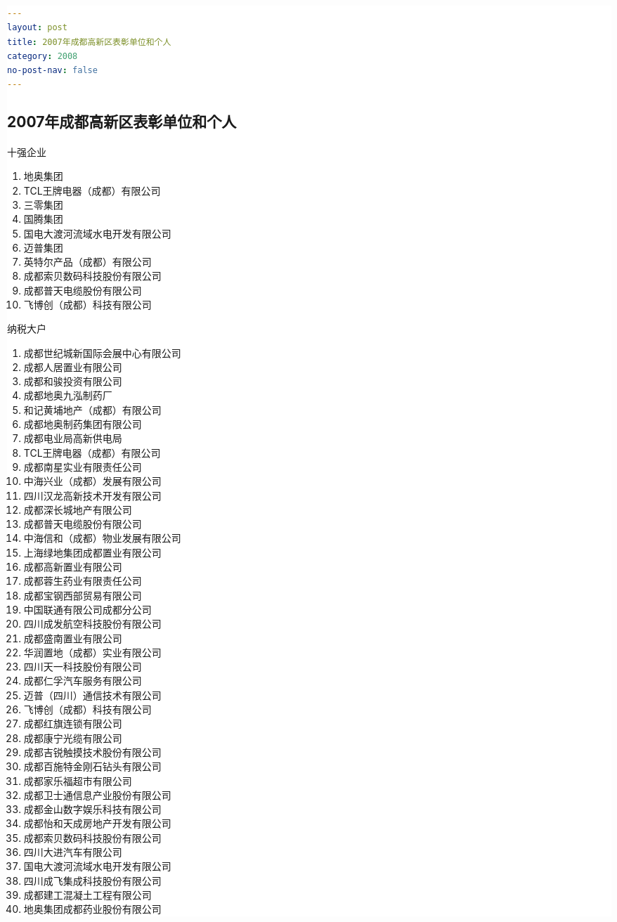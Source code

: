 ```yaml
---
layout: post
title: 2007年成都高新区表彰单位和个人
category: 2008
no-post-nav: false
---
```


##  2007年成都高新区表彰单位和个人

十强企业
1. 地奥集团
2. TCL王牌电器（成都）有限公司
3. 三零集团
4. 国腾集团
5. 国电大渡河流域水电开发有限公司
6. 迈普集团
7. 英特尔产品（成都）有限公司
8. 成都索贝数码科技股份有限公司
9. 成都普天电缆股份有限公司
10. 飞博创（成都）科技有限公司
 
纳税大户
1. 成都世纪城新国际会展中心有限公司
2. 成都人居置业有限公司
3. 成都和骏投资有限公司
4. 成都地奥九泓制药厂
5. 和记黄埔地产（成都）有限公司
6. 成都地奥制药集团有限公司
7. 成都电业局高新供电局
8. TCL王牌电器（成都）有限公司
9. 成都南星实业有限责任公司
10. 中海兴业（成都）发展有限公司
11. 四川汉龙高新技术开发有限公司
12. 成都深长城地产有限公司
13. 成都普天电缆股份有限公司
14. 中海信和（成都）物业发展有限公司
15. 上海绿地集团成都置业有限公司
16. 成都高新置业有限公司
17. 成都蓉生药业有限责任公司
18. 成都宝钢西部贸易有限公司
19. 中国联通有限公司成都分公司
20. 四川成发航空科技股份有限公司
21. 成都盛南置业有限公司
22. 华润置地（成都）实业有限公司
23. 四川天一科技股份有限公司
24. 成都仁孚汽车服务有限公司
25. 迈普（四川）通信技术有限公司
26. 飞博创（成都）科技有限公司
27. 成都红旗连锁有限公司
28. 成都康宁光缆有限公司
29. 成都吉锐触摸技术股份有限公司
30. 成都百施特金刚石钻头有限公司
31. 成都家乐福超市有限公司
32. 成都卫士通信息产业股份有限公司
33. 成都金山数字娱乐科技有限公司
34. 成都怡和天成房地产开发有限公司
35. 成都索贝数码科技股份有限公司
36. 四川大进汽车有限公司
37. 国电大渡河流域水电开发有限公司
38. 四川成飞集成科技股份有限公司
39. 成都建工混凝土工程有限公司
40. 地奥集团成都药业股份有限公司